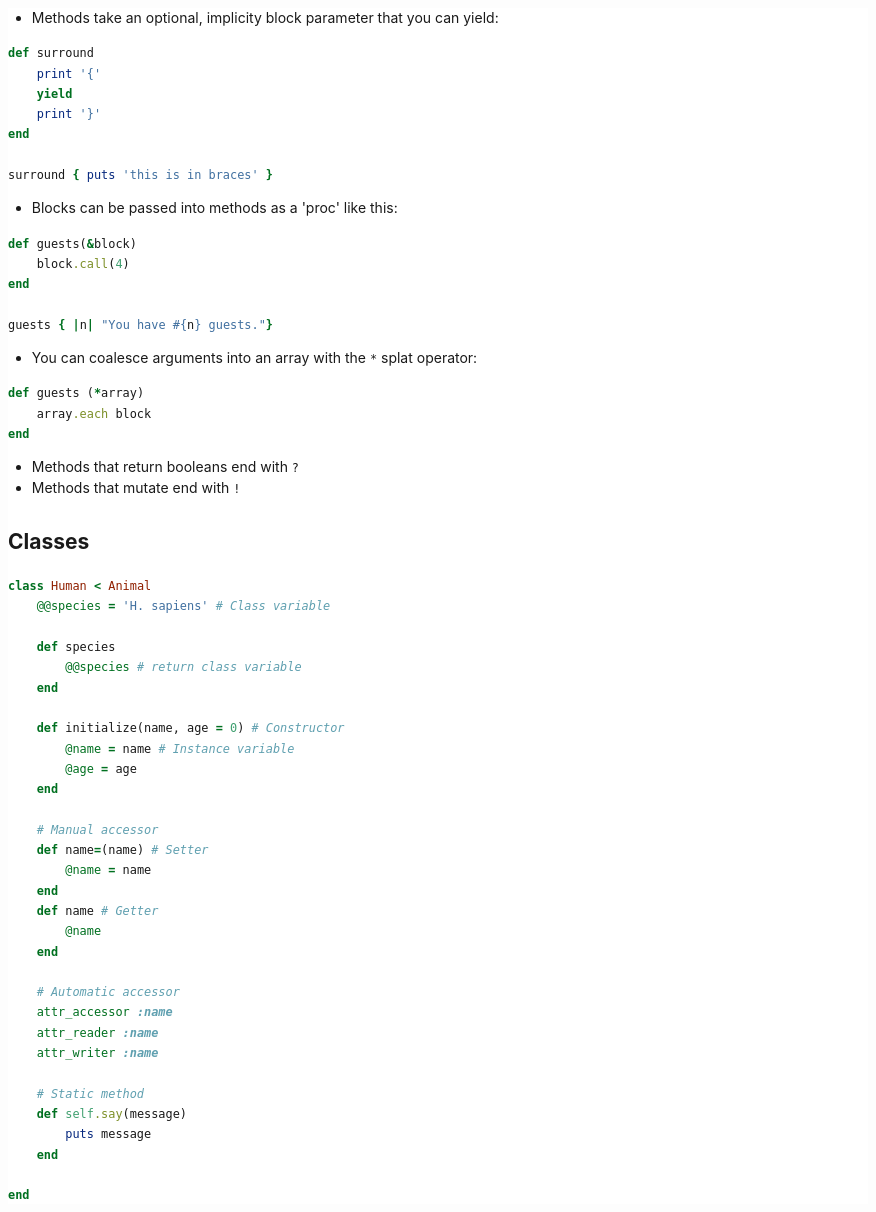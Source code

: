 * Methods take an optional, implicity block parameter that you can yield:

```ruby
def surround
    print '{'
    yield
    print '}'
end

surround { puts 'this is in braces' }
```

* Blocks can be passed into methods as a 'proc' like this:

```ruby
def guests(&block)
    block.call(4)
end

guests { |n| "You have #{n} guests."}
```

* You can coalesce arguments into an array with the `*` splat operator:

```ruby
def guests (*array)
    array.each block
end
```

* Methods that return booleans end with `?`
* Methods that mutate end with `!`

## Classes

```ruby
class Human < Animal
    @@species = 'H. sapiens' # Class variable

    def species
        @@species # return class variable
    end

    def initialize(name, age = 0) # Constructor
        @name = name # Instance variable
        @age = age
    end

    # Manual accessor
    def name=(name) # Setter
        @name = name
    end
    def name # Getter
        @name
    end

    # Automatic accessor
    attr_accessor :name
    attr_reader :name
    attr_writer :name

    # Static method
    def self.say(message)
        puts message
    end

end
```